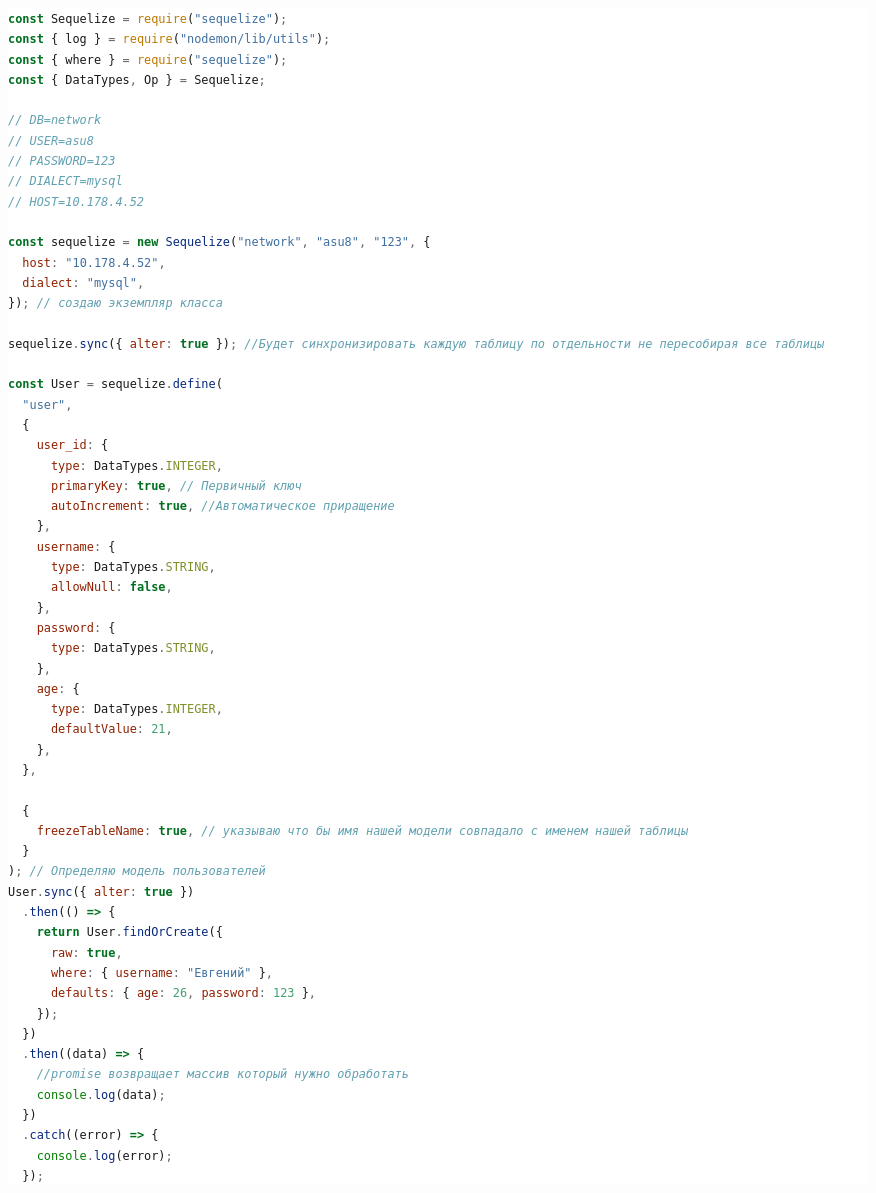 ```js
const Sequelize = require("sequelize");
const { log } = require("nodemon/lib/utils");
const { where } = require("sequelize");
const { DataTypes, Op } = Sequelize;

// DB=network
// USER=asu8
// PASSWORD=123
// DIALECT=mysql
// HOST=10.178.4.52

const sequelize = new Sequelize("network", "asu8", "123", {
  host: "10.178.4.52",
  dialect: "mysql",
}); // создаю экземпляр класса

sequelize.sync({ alter: true }); //Будет синхронизировать каждую таблицу по отдельности не пересобирая все таблицы

const User = sequelize.define(
  "user",
  {
    user_id: {
      type: DataTypes.INTEGER,
      primaryKey: true, // Первичный ключ
      autoIncrement: true, //Автоматическое приращение
    },
    username: {
      type: DataTypes.STRING,
      allowNull: false,
    },
    password: {
      type: DataTypes.STRING,
    },
    age: {
      type: DataTypes.INTEGER,
      defaultValue: 21,
    },
  },

  {
    freezeTableName: true, // указываю что бы имя нашей модели совпадало с именем нашей таблицы
  }
); // Определяю модель пользователей
User.sync({ alter: true })
  .then(() => {
    return User.findOrCreate({
      raw: true,
      where: { username: "Евгений" },
      defaults: { age: 26, password: 123 },
    });
  })
  .then((data) => {
    //promise возвращает массив который нужно обработать
    console.log(data);
  })
  .catch((error) => {
    console.log(error);
  });

```
